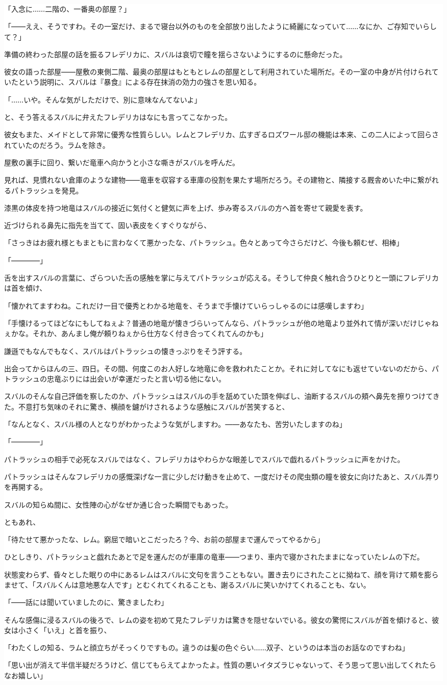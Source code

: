 「入念に……二階の、一番奥の部屋？」

「――ええ、そうですわ。その一室だけ、まるで寝台以外のものを全部放り出したように綺麗になっていて……なにか、ご存知でいらして？」

準備の終わった部屋の話を振るフレデリカに、スバルは哀切で瞳を揺らさないようにするのに懸命だった。

彼女の語った部屋――屋敷の東側二階、最奥の部屋はもともとレムの部屋として利用されていた場所だ。その一室の中身が片付けられていたという説明に、スバルは『暴食』による存在抹消の効力の強さを思い知る。

「……いや。そんな気がしただけで、別に意味なんてないよ」

と、そう答えるスバルに弁えたフレデリカはなにも言ってこなかった。

彼女もまた、メイドとして非常に優秀な性質らしい。レムとフレデリカ、広すぎるロズワール邸の機能は本来、この二人によって回らされていたのだろう。ラムを除き。

屋敷の裏手に回り、繋いだ竜車へ向かうと小さな嘶きがスバルを呼んだ。

見れば、見慣れない倉庫のような建物――竜車を収容する車庫の役割を果たす場所だろう。その建物と、隣接する厩舎めいた中に繋がれるパトラッシュを発見。

漆黒の体皮を持つ地竜はスバルの接近に気付くと健気に声を上げ、歩み寄るスバルの方へ首を寄せて親愛を表す。

近づけられる鼻先に指先を当てて、固い表皮をくすぐりながら、

「さっきはお疲れ様ともまともに言わなくて悪かったな、パトラッシュ。色々とあって今さらだけど、今後も頼むぜ、相棒」

「――――」

舌を出すスバルの言葉に、ざらついた舌の感触を掌に与えてパトラッシュが応える。そうして仲良く触れ合うひとりと一頭にフレデリカは首を傾け、

「懐かれてますわね。これだけ一目で優秀とわかる地竜を、そうまで手懐けていらっしゃるのには感嘆しますわ」

「手懐けるってほどなにもしてねぇよ？普通の地竜が懐きづらいってんなら、パトラッシュが他の地竜より並外れて情が深いだけじゃねぇかな。それか、あんまし俺が頼りねぇから仕方なく付き合ってくれてんのかも」

謙遜でもなんでもなく、スバルはパトラッシュの懐きっぷりをそう評する。

出会ってからほんの三、四日。その間、何度このお人好しな地竜に命を救われたことか。それに対してなにも返せていないのだから、パトラッシュの忠竜ぶりには出会いが幸運だったと言い切る他にない。

スバルのそんな自己評価を察したのか、パトラッシュはスバルの手を舐めていた頭を伸ばし、油断するスバルの頬へ鼻先を擦りつけてきた。不意打ち気味のそれに驚き、横顔を鑢がけされるような感触にスバルが苦笑すると、

「なんとなく、スバル様の人となりがわかったような気がしますわ。――あなたも、苦労いたしますのね」

「――――」

パトラッシュの相手で必死なスバルではなく、フレデリカはやわらかな眼差しでスバルで戯れるパトラッシュに声をかけた。

パトラッシュはそんなフレデリカの感慨深げな一言に少しだけ動きを止めて、一度だけその爬虫類の瞳を彼女に向けたあと、スバル弄りを再開する。

スバルの知らぬ間に、女性陣の心がなぜか通じ合った瞬間でもあった。

ともあれ、

「待たせて悪かったな、レム。窮屈で暗いとこだったろ？今、お前の部屋まで運んでってやるから」

ひとしきり、パトラッシュと戯れたあとで足を運んだのが車庫の竜車――つまり、車内で寝かされたままになっていたレムの下だ。

状態変わらず、昏々とした眠りの中にあるレムはスバルに文句を言うこともない。置き去りにされたことに拗ねて、顔を背けて頬を膨らませて、「スバルくんは意地悪な人です」とむくれてくれることも、謝るスバルに笑いかけてくれることも、ない。

「――話には聞いていましたのに、驚きましたわ」

そんな感傷に浸るスバルの後ろで、レムの姿を初めて見たフレデリカは驚きを隠せないでいる。彼女の驚愕にスバルが首を傾けると、彼女は小さく「いえ」と首を振り、

「わたくしの知る、ラムと顔立ちがそっくりですもの。違うのは髪の色ぐらい……双子、というのは本当のお話なのですわね」

「思い出が消えて半信半疑だろうけど、信じてもらえてよかったよ。性質の悪いイタズラじゃないって、そう思って思い出してくれたらなお嬉しい」
